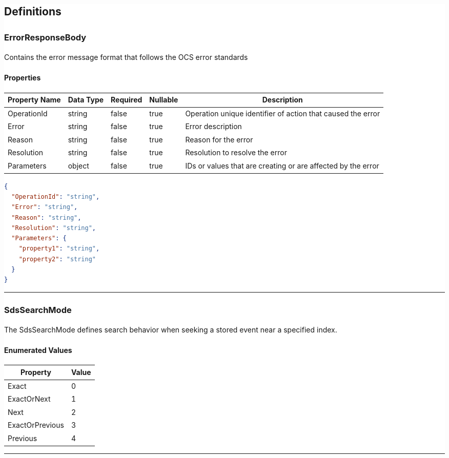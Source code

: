 ## Definitions

### ErrorResponseBody

<a id="schemaerrorresponsebody"></a>
<a id="schema_ErrorResponseBody"></a>
<a id="tocSerrorresponsebody"></a>
<a id="tocserrorresponsebody"></a>

Contains the error message format that follows the OCS error standards

#### Properties

|Property Name|Data Type|Required|Nullable|Description|
|---|---|---|---|---|
|OperationId|string|false|true|Operation unique identifier of action that caused the error|
|Error|string|false|true|Error description|
|Reason|string|false|true|Reason for the error|
|Resolution|string|false|true|Resolution to resolve the error|
|Parameters|object|false|true|IDs or values that are creating or are affected by the error|

```json
{
  "OperationId": "string",
  "Error": "string",
  "Reason": "string",
  "Resolution": "string",
  "Parameters": {
    "property1": "string",
    "property2": "string"
  }
}

```

---

### SdsSearchMode

<a id="schemasdssearchmode"></a>
<a id="schema_SdsSearchMode"></a>
<a id="tocSsdssearchmode"></a>
<a id="tocssdssearchmode"></a>

The SdsSearchMode defines search behavior when seeking a stored event near a specified index.

#### Enumerated Values

|Property|Value|
|---|---|
|Exact|0|
|ExactOrNext|1|
|Next|2|
|ExactOrPrevious|3|
|Previous|4|

---